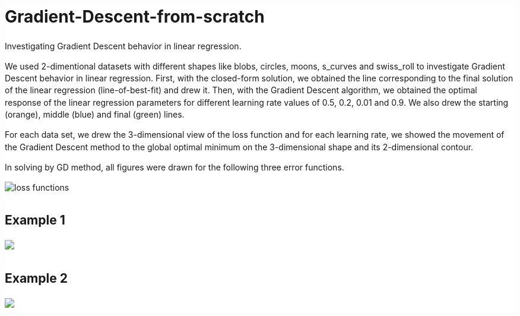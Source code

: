 # Gradient-Descent-from-scratch

Investigating Gradient Descent behavior in linear regression.

We used 2-dimentional datasets with different shapes like blobs, circles, moons, s_curves and swiss_roll to investigate Gradient Descent behavior in linear regression.
First, with the closed-form solution, we obtained the line corresponding to the final solution of the linear regression (line-of-best-fit) and drew it.
Then, with the Gradient Descent algorithm, we obtained the optimal response of the linear regression parameters for different learning rate values of 0.5, 0.2, 0.01 and 0.9. We also drew the starting (orange), middle (blue) and final (green) lines.

For each data set, we drew the 3-dimensional view of the loss function and for each learning rate, we showed the movement of the Gradient Descent method to the global optimal minimum on the 3-dimensional shape and its 2-dimensional contour.

In solving by GD method, all figures were drawn for the following three error functions.

<img src="https://user-images.githubusercontent.com/55990659/203610750-da48a73b-89e1-4611-89e4-77cb5af0dcc1.png" alt="loss functions" width="200"/>

## Example 1
<img src="https://user-images.githubusercontent.com/55990659/203610979-ab8077a2-cab1-4843-836a-2b9c6d7cdba2.png" width="75%"/>

## Example 2
<img src="https://user-images.githubusercontent.com/55990659/203611131-102c14eb-4ccc-4695-be11-bd2cdd553fac.png" width="75%"/>

